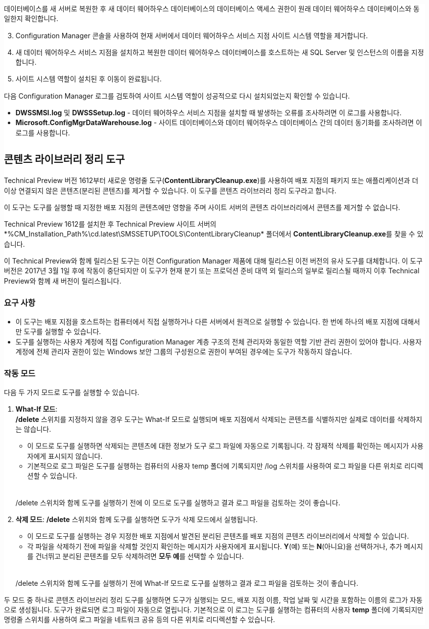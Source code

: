    데이터베이스를 새 서버로 복원한 후 새 데이터 웨어하우스 데이터베이스의 데이터베이스 액세스 권한이 원래 데이터 웨어하우스 데이터베이스와 동일한지 확인합니다.

3. Configuration Manager 콘솔을 사용하여 현재 서버에서 데이터 웨어하우스 서비스 지점 사이트 시스템 역할을 제거합니다.

4. 새 데이터 웨어하우스 서비스 지점을 설치하고 복원한 데이터 웨어하우스 데이터베이스를 호스트하는 새 SQL Server 및 인스턴스의 이름을 지정합니다.

5. 사이트 시스템 역할이 설치된 후 이동이 완료됩니다.

다음 Configuration Manager 로그를 검토하여 사이트 시스템 역할이 성공적으로 다시 설치되었는지 확인할 수 있습니다.  
- **DWSSMSI.log** 및 **DWSSSetup.log** - 데이터 웨어하우스 서비스 지점을 설치할 때 발생하는 오류를 조사하려면 이 로그를 사용합니다.
- **Microsoft.ConfigMgrDataWarehouse.log** - 사이트 데이터베이스와 데이터 웨어하우스 데이터베이스 간의 데이터 동기화를 조사하려면 이 로그를 사용합니다.


## <a name="content-library-cleanup-tool"></a>콘텐츠 라이브러리 정리 도구
Technical Preview 버전 1612부터 새로운 명령줄 도구(**ContentLibraryCleanup.exe**)를 사용하여 배포 지점의 패키지 또는 애플리케이션과 더 이상 연결되지 않은 콘텐츠(분리된 콘텐츠)를 제거할 수 있습니다. 이 도구를 콘텐츠 라이브러리 정리 도구라고 합니다.

이 도구는 도구를 실행할 때 지정한 배포 지점의 콘텐츠에만 영향을 주며 사이트 서버의 콘텐츠 라이브러리에서 콘텐츠를 제거할 수 없습니다.

Technical Preview 1612를 설치한 후 Technical Preview 사이트 서버의 \*%CM_Installation_Path%\cd.latest\SMSSETUP\TOOLS\ContentLibraryCleanup\* 폴더에서 **ContentLibraryCleanup.exe**를 찾을 수 있습니다.

이 Technical Preview와 함께 릴리스된 도구는 이전 Configuration Manager 제품에 대해 릴리스된 이전 버전의 유사 도구를 대체합니다. 이 도구 버전은 2017년 3월 1일 후에 작동이 중단되지만 이 도구가 현재 분기 또는 프로덕션 준비 대역 외 릴리스의 일부로 릴리스될 때까지 이후 Technical Preview와 함께 새 버전이 릴리스됩니다.

### <a name="requirements"></a>요구 사항  
- 이 도구는 배포 지점을 호스트하는 컴퓨터에서 직접 실행하거나 다른 서버에서 원격으로 실행할 수 있습니다. 한 번에 하나의 배포 지점에 대해서만 도구를 실행할 수 있습니다.
- 도구를 실행하는 사용자 계정에 직접 Configuration Manager 계층 구조의 전체 관리자와 동일한 역할 기반 관리 권한이 있어야 합니다.  사용자 계정에 전체 관리자 권한이 있는 Windows 보안 그룹의 구성원으로 권한이 부여된 경우에는 도구가 작동하지 않습니다.

### <a name="modes-of-operation"></a>작동 모드
다음 두 가지 모드로 도구를 실행할 수 있습니다.
1. **What-If 모드**:   
   **/delete** 스위치를 지정하지 않을 경우 도구는 What-If 모드로 실행되며 배포 지점에서 삭제되는 콘텐츠를 식별하지만 실제로 데이터를 삭제하지는 않습니다.

   - 이 모드로 도구를 실행하면 삭제되는 콘텐츠에 대한 정보가 도구 로그 파일에 자동으로 기록됩니다. 각 잠재적 삭제를 확인하는 메시지가 사용자에게 표시되지 않습니다.
   - 기본적으로 로그 파일은 도구를 실행하는 컴퓨터의 사용자 temp 폴더에 기록되지만 /log 스위치를 사용하여 로그 파일을 다른 위치로 리디렉션할 수 있습니다.  
   </br>

   /delete 스위치와 함께 도구를 실행하기 전에 이 모드로 도구를 실행하고 결과 로그 파일을 검토하는 것이 좋습니다.  

2. **삭제 모드**: **/delete** 스위치와 함께 도구를 실행하면 도구가 삭제 모드에서 실행됩니다.

   - 이 모드로 도구를 실행하는 경우 지정한 배포 지점에서 발견된 분리된 콘텐츠를 배포 지점의 콘텐츠 라이브러리에서 삭제할 수 있습니다.
   -  각 파일을 삭제하기 전에 파일을 삭제할 것인지 확인하는 메시지가 사용자에게 표시됩니다.  **Y**(예) 또는 **N**(아니요)을 선택하거나, 추가 메시지를 건너뛰고 분리된 콘텐츠를 모두 삭제하려면 **모두 예**를 선택할 수 있습니다.  
   </br>

   /delete 스위치와 함께 도구를 실행하기 전에 What-If 모드로 도구를 실행하고 결과 로그 파일을 검토하는 것이 좋습니다.  

두 모드 중 하나로 콘텐츠 라이브러리 정리 도구를 실행하면 도구가 실행되는 모드, 배포 지점 이름, 작업 날짜 및 시간을 포함하는 이름의 로그가 자동으로 생성됩니다. 도구가 완료되면 로그 파일이 자동으로 열립니다. 기본적으로 이 로그는 도구를 실행하는 컴퓨터의 사용자 **temp** 폴더에 기록되지만 명령줄 스위치를 사용하여 로그 파일을 네트워크 공유 등의 다른 위치로 리디렉션할 수 있습니다.   
